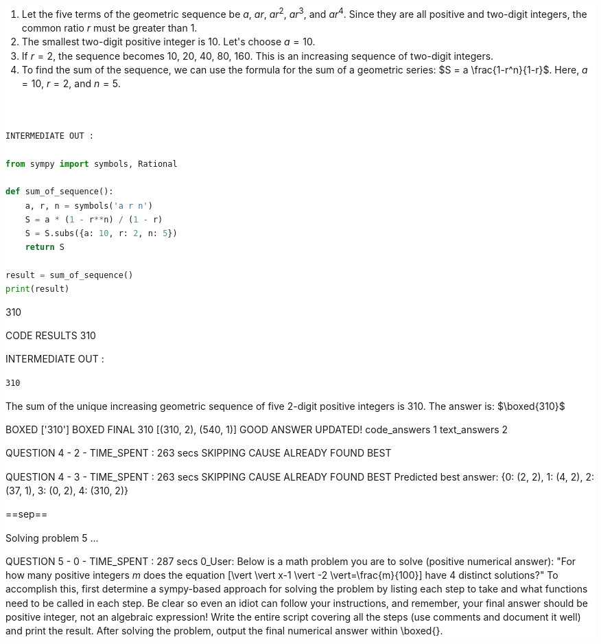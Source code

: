 1. Let the five terms of the geometric sequence be $a$, $ar$, $ar^2$, $ar^3$, and $ar^4$. Since they are all positive and two-digit integers, the common ratio $r$ must be greater than 1.
2. The smallest two-digit positive integer is 10. Let's choose $a=10$.
3. If $r=2$, the sequence becomes 10, 20, 40, 80, 160. This is an increasing sequence of two-digit integers.
4. To find the sum of the sequence, we can use the formula for the sum of a geometric series: $S = a \frac{1-r^n}{1-r}$. Here, $a=10$, $r=2$, and $n=5$.
```python


INTERMEDIATE OUT :

from sympy import symbols, Rational

def sum_of_sequence():
    a, r, n = symbols('a r n')
    S = a * (1 - r**n) / (1 - r)
    S = S.subs({a: 10, r: 2, n: 5})
    return S

result = sum_of_sequence()
print(result)
```

310

CODE RESULTS 310

INTERMEDIATE OUT :
```output
310
```
The sum of the unique increasing geometric sequence of five 2-digit positive integers is 310. The answer is: $\boxed{310}$

BOXED ['310']
BOXED FINAL 310
[(310, 2), (540, 1)]
GOOD ANSWER UPDATED!
code_answers 1 text_answers 2



QUESTION 4 - 2 - TIME_SPENT : 263 secs
SKIPPING CAUSE ALREADY FOUND BEST



QUESTION 4 - 3 - TIME_SPENT : 263 secs
SKIPPING CAUSE ALREADY FOUND BEST
Predicted best answer: {0: (2, 2), 1: (4, 2), 2: (37, 1), 3: (0, 2), 4: (310, 2)}

==sep==

Solving problem 5 ...



QUESTION 5 - 0 - TIME_SPENT : 287 secs
0_User: Below is a math problem you are to solve (positive numerical answer):
"For how many positive integers $m$ does the equation \[\vert \vert x-1 \vert -2 \vert=\frac{m}{100}\] have $4$ distinct solutions?"
To accomplish this, first determine a sympy-based approach for solving the problem by listing each step to take and what functions need to be called in each step. Be clear so even an idiot can follow your instructions, and remember, your final answer should be positive integer, not an algebraic expression!
Write the entire script covering all the steps (use comments and document it well) and print the result. After solving the problem, output the final numerical answer within \boxed{}.
